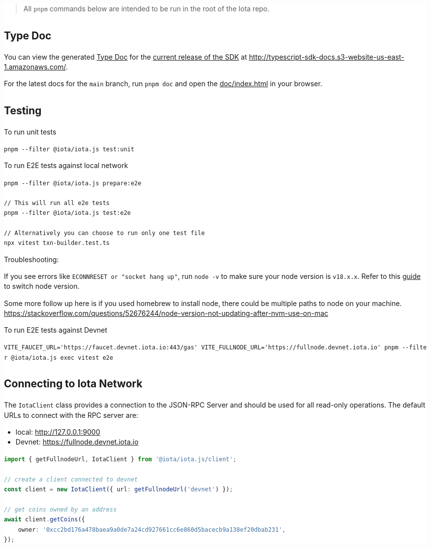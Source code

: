 > All `pnpm` commands below are intended to be run in the root of the Iota repo.

## Type Doc

You can view the generated [Type Doc](https://typedoc.org/) for the
[current release of the SDK](https://www.npmjs.com/package/@iota/iota.js) at
http://typescript-sdk-docs.s3-website-us-east-1.amazonaws.com/.

For the latest docs for the `main` branch, run `pnpm doc` and open the
[doc/index.html](doc/index.html) in your browser.

## Testing

To run unit tests

```
pnpm --filter @iota/iota.js test:unit
```

To run E2E tests against local network

```
pnpm --filter @iota/iota.js prepare:e2e

// This will run all e2e tests
pnpm --filter @iota/iota.js test:e2e

// Alternatively you can choose to run only one test file
npx vitest txn-builder.test.ts
```

Troubleshooting:

If you see errors like `ECONNRESET or "socket hang up"`, run `node -v` to make sure your node
version is `v18.x.x`. Refer to this
[guide](https://blog.logrocket.com/how-switch-node-js-versions-nvm/) to switch node version.

Some more follow up here is if you used homebrew to install node, there could be multiple paths to
node on your machine.
https://stackoverflow.com/questions/52676244/node-version-not-updating-after-nvm-use-on-mac

To run E2E tests against Devnet

```
VITE_FAUCET_URL='https://faucet.devnet.iota.io:443/gas' VITE_FULLNODE_URL='https://fullnode.devnet.iota.io' pnpm --filter @iota/iota.js exec vitest e2e
```

## Connecting to Iota Network

The `IotaClient` class provides a connection to the JSON-RPC Server and should be used for all
read-only operations. The default URLs to connect with the RPC server are:

-   local: http://127.0.0.1:9000
-   Devnet: https://fullnode.devnet.iota.io

```typescript
import { getFullnodeUrl, IotaClient } from '@iota/iota.js/client';

// create a client connected to devnet
const client = new IotaClient({ url: getFullnodeUrl('devnet') });

// get coins owned by an address
await client.getCoins({
    owner: '0xcc2bd176a478baea9a0de7a24cd927661cc6e860d5bacecb9a138ef20dbab231',
});
```
